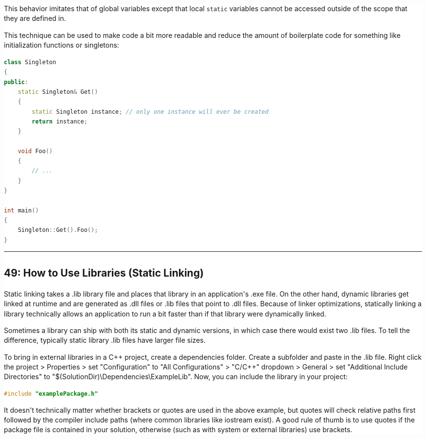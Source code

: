 This behavior imitates that of global variables except that local ```static``` variables cannot be accessed outside of the scope that they are defined in.

This technique can be used to make code a bit more readable and reduce the amount of boilerplate code for something like initialization functions or singletons:

```C++
class Singleton
{
public:
    static Singleton& Get()
    {
        static Singleton instance; // only one instance will ever be created
        return instance;
    }

    void Foo()
    { 
        // ...
    }
}

int main()
{
    Singleton::Get().Foo();
}
```

---

## 49: How to Use Libraries (Static Linking)

Static linking takes a .lib library file and places that library in an application's .exe file. On the other hand, dynamic libraries get linked at runtime and are generated as .dll files or .lib files that point to .dll files. Because of linker optimizations, statically linking a library technically allows an application to run a bit faster than if that library were dynamically linked.

Sometimes a library can ship with both its static and dynamic versions, in which case there would exist two .lib files. To tell the difference, typically static library .lib files have larger file sizes.

To bring in external libraries in a C++ project, create a dependencies folder. Create a subfolder and paste in the .lib file. Right click the project > Properties > set "Configuration" to "All Configurations" > "C/C++" dropdown > General > set "Additional Include Directories" to "$(SolutionDir)\Dependencies\ExampleLib". Now, you can include the library in your project:

```C++
#include "examplePackage.h"
```

It doesn't technically matter whether brackets or quotes are used in the above example, but quotes will check relative paths first followed by the compiler include paths (where common libraries like iostream exist). A good rule of thumb is to use quotes if the package file is contained in your solution, otherwise (such as with system or external libraries) use brackets.
